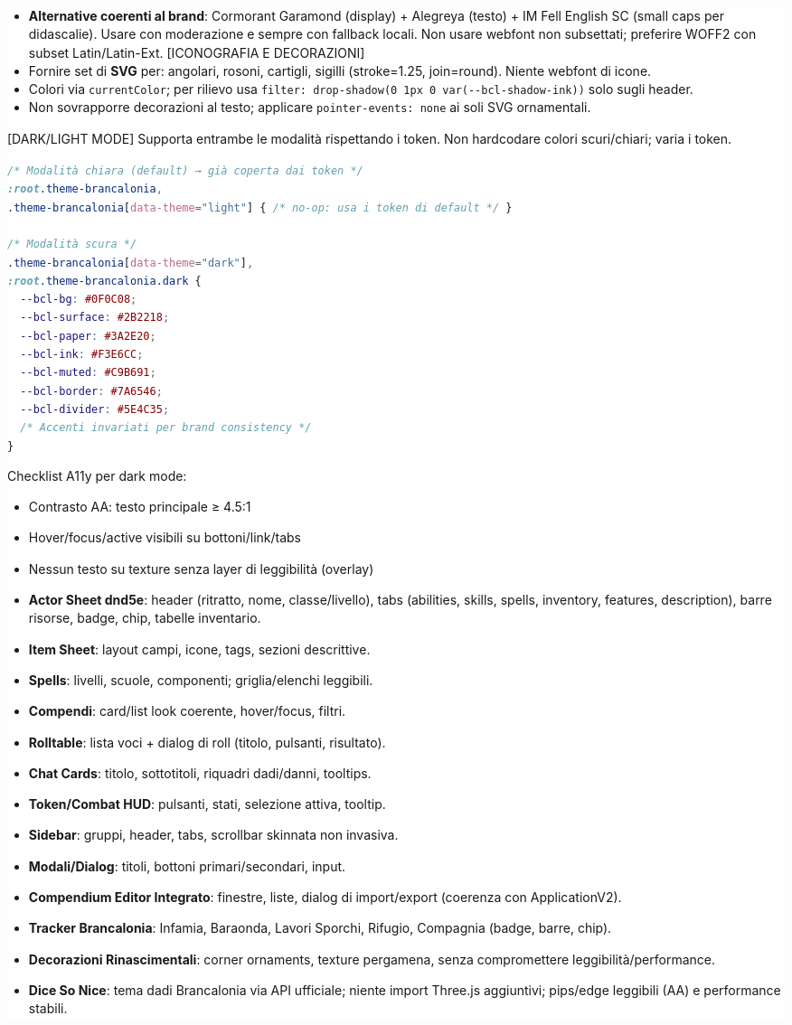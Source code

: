 - **Alternative coerenti al brand**: Cormorant Garamond (display) + Alegreya (testo) + IM Fell English SC (small caps per didascalie). Usare con moderazione e sempre con fallback locali. Non usare webfont non subsettati; preferire WOFF2 con subset Latin/Latin-Ext.
[ICONOGRAFIA E DECORAZIONI]
- Fornire set di **SVG** per: angolari, rosoni, cartigli, sigilli (stroke=1.25, join=round). Niente webfont di icone.
- Colori via `currentColor`; per rilievo usa `filter: drop-shadow(0 1px 0 var(--bcl-shadow-ink))` solo sugli header.
- Non sovrapporre decorazioni al testo; applicare `pointer-events: none` ai soli SVG ornamentali.

[DARK/LIGHT MODE]
Supporta entrambe le modalità rispettando i token. Non hardcodare colori scuri/chiari; varia i token.

```css
/* Modalità chiara (default) → già coperta dai token */
:root.theme-brancalonia,
.theme-brancalonia[data-theme="light"] { /* no-op: usa i token di default */ }

/* Modalità scura */
.theme-brancalonia[data-theme="dark"],
:root.theme-brancalonia.dark {
  --bcl-bg: #0F0C08;
  --bcl-surface: #2B2218;
  --bcl-paper: #3A2E20;
  --bcl-ink: #F3E6CC;
  --bcl-muted: #C9B691;
  --bcl-border: #7A6546;
  --bcl-divider: #5E4C35;
  /* Accenti invariati per brand consistency */
}
```

Checklist A11y per dark mode:
- Contrasto AA: testo principale ≥ 4.5:1
- Hover/focus/active visibili su bottoni/link/tabs
- Nessun testo su texture senza layer di leggibilità (overlay)

- **Actor Sheet dnd5e**: header (ritratto, nome, classe/livello), tabs (abilities, skills, spells, inventory, features, description), barre risorse, badge, chip, tabelle inventario.
- **Item Sheet**: layout campi, icone, tags, sezioni descrittive.
- **Spells**: livelli, scuole, componenti; griglia/elenchi leggibili.
- **Compendi**: card/list look coerente, hover/focus, filtri.
- **Rolltable**: lista voci + dialog di roll (titolo, pulsanti, risultato).
- **Chat Cards**: titolo, sottotitoli, riquadri dadi/danni, tooltips.
- **Token/Combat HUD**: pulsanti, stati, selezione attiva, tooltip.
- **Sidebar**: gruppi, header, tabs, scrollbar skinnata non invasiva.
- **Modali/Dialog**: titoli, bottoni primari/secondari, input.
- **Compendium Editor Integrato**: finestre, liste, dialog di import/export (coerenza con ApplicationV2).
- **Tracker Brancalonia**: Infamia, Baraonda, Lavori Sporchi, Rifugio, Compagnia (badge, barre, chip).
- **Decorazioni Rinascimentali**: corner ornaments, texture pergamena, senza compromettere leggibilità/performance.
- **Dice So Nice**: tema dadi Brancalonia via API ufficiale; niente import Three.js aggiuntivi; pips/edge leggibili (AA) e performance stabili.
